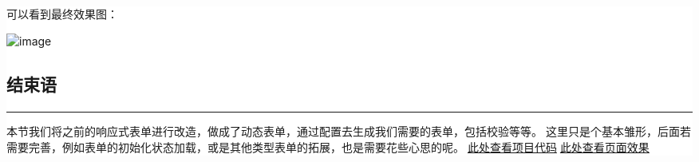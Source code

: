 
可以看到最终效果图：

![image](https://github-imglib-1255459943.cos.ap-chengdu.myqcloud.com/1495985927%281%29.png)

## 结束语
-----
本节我们将之前的响应式表单进行改造，做成了动态表单，通过配置去生成我们需要的表单，包括校验等等。
这里只是个基本雏形，后面若需要完善，例如表单的初始化状态加载，或是其他类型表单的拓展，也是需要花些心思的呢。
[此处查看项目代码](https://github.com/godbasin/godbasin.github.io/tree/blog-codes/angular2-free/7-dynamic-form)
[此处查看页面效果](http://oqntc49tn.bkt.clouddn.com/7-dynamic-form/index.html#/home/page-setting)